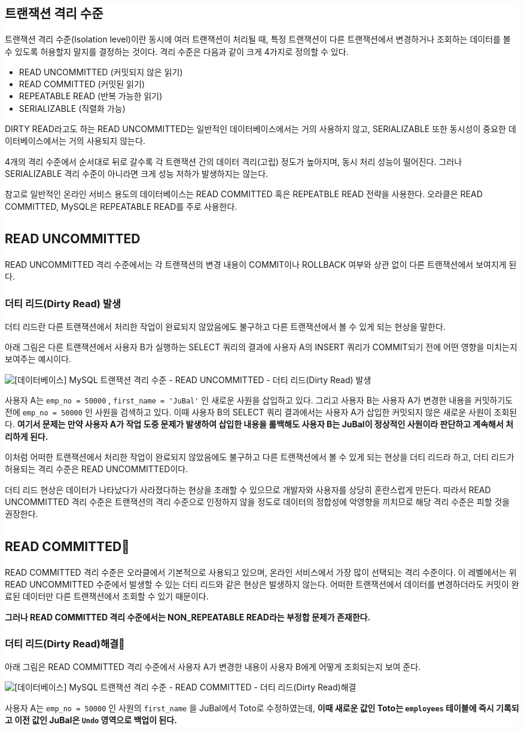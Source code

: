 ## 트랜잭션 격리 수준

트랜잭션 격리 수준(Isolation level)이란 동시에 여러 트랜잭션이 처리될 때, 특정 트랜잭션이 다른 트랜잭션에서 변경하거나 조회하는 데이터를 볼 수 있도록 허용할지 말지를 결정하는 것이다. 격리 수준은 다음과 같이 크게 4가지로 정의할 수 있다.

-   READ UNCOMMITTED (커밋되지 않은 읽기)
-   READ COMMITTED (커밋된 읽기)
-   REPEATABLE READ (반복 가능한 읽기)
-   SERIALIZABLE (직렬화 가능)

DIRTY READ라고도 하는 READ UNCOMMITTED는 일반적인 데이터베이스에서는 거의 사용하지 않고, SERIALIZABLE 또한 동시성이 중요한 데이터베이스에서는 거의 사용되지 않는다.

4개의 격리 수준에서 순서대로 뒤로 갈수록 각 트랜잭션 간의 데이터 격리(고립) 정도가 높아지며, 동시 처리 성능이 떨어진다. 그러나 SERIALIZABLE 격리 수준이 아니라면 크게 성능 저하가 발생하지는 않는다.

참고로 일반적인 온라인 서비스 용도의 데이터베이스는 READ COMMITTED 혹은 REPEATBLE READ 전략을 사용한다. 오라클은 READ COMMITTED, MySQL은 REPEATABLE READ를 주로 사용한다.

## READ UNCOMMITTED

READ UNCOMMITTED 격리 수준에서는 각 트랜잭션의 변경 내용이 COMMIT이나 ROLLBACK 여부와 상관 없이 다른 트랜잭션에서 보여지게 된다.

### 더티 리드(Dirty Read) 발생

더티 리드란 다른 트랜잭션에서 처리한 작업이 완료되지 않았음에도 불구하고 다른 트랜잭션에서 볼 수 있게 되는 현상을 말한다.

아래 그림은 다른 트랜잭션에서 사용자 B가 실행하는 SELECT 쿼리의 결과에 사용자 A의 INSERT 쿼리가 COMMIT되기 전에 어떤 영향을 미치는지 보여주는 예시이다.

![[데이터베이스] MySQL 트랜잭션 격리 수준 - READ UNCOMMITTED - 더티 리드(Dirty Read) 발생](https://blog.kakaocdn.net/dn/CAMrw/btrpyjadfU4/qNNfpuKsDp8w5KyHvxroD0/img.png "[데이터베이스] MySQL 트랜잭션 격리 수준 - READ UNCOMMITTED - 더티 리드(Dirty Read) 발생")

사용자 A는 `emp_no = 50000` , `first_name = 'JuBal'` 인 새로운 사원을 삽입하고 있다. 그리고 사용자 B는 사용자 A가 변경한 내용을 커밋하기도 전에 `emp_no = 50000` 인 사원을 검색하고 있다. 이때 사용자 B의 SELECT 쿼리 결과에서는 사용자 A가 삽입한 커밋되지 않은 새로운 사원이 조회된다. **여기서 문제는 만약 사용자 A가 작업 도중 문제가 발생하여 삽입한 내용을 롤백해도 사용자 B는 JuBal이 정상적인 사원이라 판단하고 계속해서 처리하게 된다.**

이처럼 어떠한 트랜잭션에서 처리한 작업이 완료되지 않았음에도 불구하고 다른 트랜잭션에서 볼 수 있게 되는 현상을 더티 리드라 하고, 더티 리드가 허용되는 격리 수준은 READ UNCOMMITTED이다.

더티 리드 현상은 데이터가 나타났다가 사라졌다하는 현상을 초래할 수 있으므로 개발자와 사용자를 상당히 혼란스럽게 만든다. 따라서 READ UNCOMMITTED 격리 수준은 트랜잭션의 격리 수준으로 인정하지 않을 정도로 데이터의 정합성에 악영향을 끼치므로 해당 격리 수준은 피할 것을 권장한다.

## READ COMMITTED

READ COMMITTED 격리 수준은 오라클에서 기본적으로 사용되고 있으며, 온라인 서비스에서 가장 많이 선택되는 격리 수준이다. 이 레벨에서는 위 READ UNCOMMITTED 수준에서 발생할 수 있는 더티 리드와 같은 현상은 발생하지 않는다. 어떠한 트랜잭션에서 데이터를 변경하더라도 커밋이 완료된 데이터만 다른 트랜잭션에서 조회할 수 있기 때문이다.

**그러나 READ COMMITTED 격리 수준에서는 NON_REPEATABLE READ라는 부정합 문제가 존재한다.**

### 더티 리드(Dirty Read)해결

아래 그림은 READ COMMITTED 격리 수준에서 사용자 A가 변경한 내용이 사용자 B에게 어떻게 조회되는지 보여 준다.

![[데이터베이스] MySQL 트랜잭션 격리 수준 - READ COMMITTED - 더티 리드(Dirty Read)해결](https://blog.kakaocdn.net/dn/xW7cG/btrpzJ0MhZk/tK3IBsqnJIE7uw30msW34K/img.png "[데이터베이스] MySQL 트랜잭션 격리 수준 - READ COMMITTED - 더티 리드(Dirty Read)해결")

사용자 A는 `emp_no = 50000` 인 사원의 `first_name` 을 JuBal에서 Toto로 수정하였는데, **이때 새로운 값인 Toto는 `employees` 테이블에 즉시 기록되고 이전 값인 JuBal은 `Undo` 영역으로 백업이 된다.**

